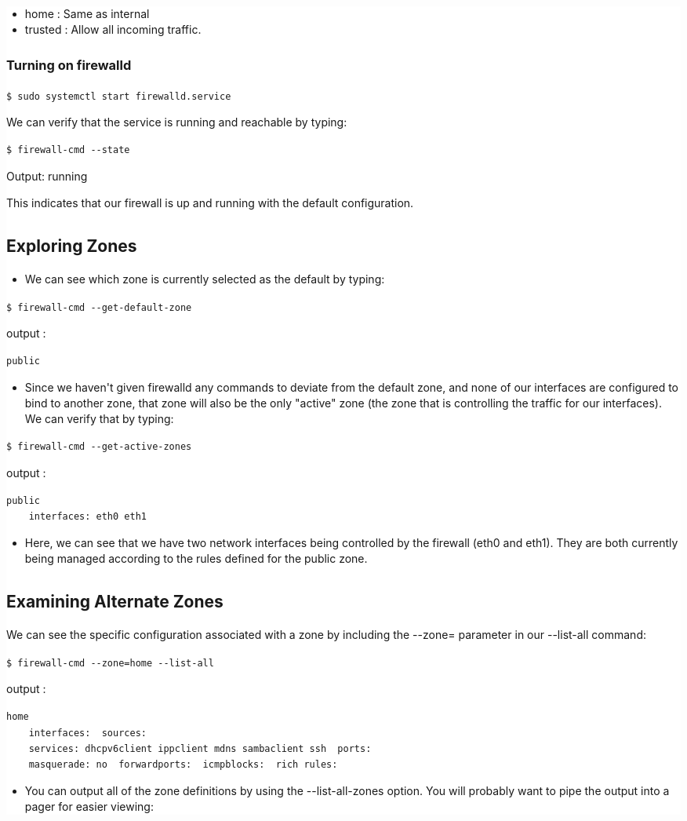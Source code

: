 - home : 
Same as internal
- trusted : 
Allow all incoming traffic.

### Turning on firewalld
```
$ sudo systemctl start firewalld.service
```
We can verify that the service is running and reachable by typing:

```
$ firewall-cmd --state
```
Output:
running

This indicates that our firewall is up and running with the default configuration.


## Exploring Zones

- We can see which zone is currently selected as the default by typing:
```
$ firewall-cmd --get-default­-zone
```
output : 
```
public
```

- Since we haven't given firewalld any commands to deviate from the default zone, and none of our interfaces  are configured to bind to another zone, that zone will also be the only "active" zone (the zone that is  controlling the traffic for our interfaces). We can verify that by typing:
```
$ firewall-cmd --get-­active­-zones
```
output : 
```
public
    interfaces: eth0 eth1
```
- Here, we can see that we have two network interfaces being controlled by the firewall (eth0 and eth1). They  are both currently being managed according to the rules defined for the public zone.



## Examining Alternate Zones
We can see the specific configuration associated with a zone by including the --zone= parameter in our
 --list-all  command:

```
$ firewall-cmd --zone=home --­list­-all
```
output : 
```
home
    interfaces:  sources:
    services: dhcpv6­client ipp­client mdns samba­client ssh  ports:
    masquerade: no  forward­ports:  icmp­blocks:  rich rules:
```
- You can output all of the zone definitions by using the --list-all-zones option. You will probably want to pipe the output  into a pager for easier viewing:
